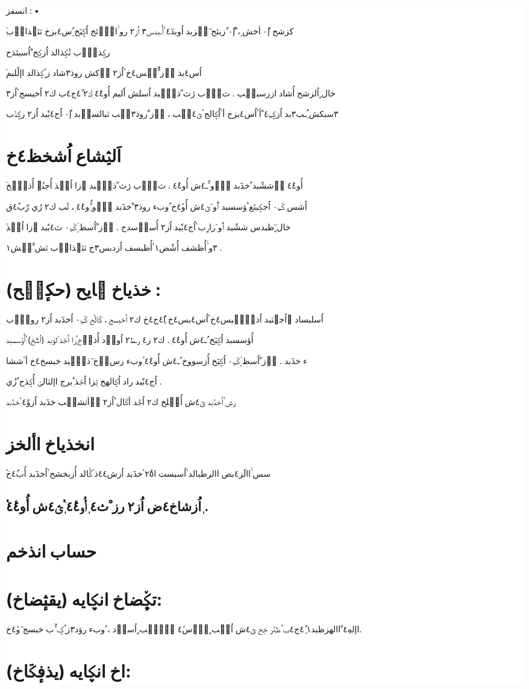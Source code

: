 انسفز : •

ٖٓكزشح إ٠ُ أخش ٟ، ْإ٠ُ ٗزبئح ٓسٞزبد اُوبد٤ٓ ٖٝأُـبدس٣ ٖاُز٢ رو ّٞا٤ُٜئخ اُؼبٓخ ُِس٤بزخ ثئػذادٛب

ٖرؼذ٣ِٜب ثٔؼذالد اُزؼخ ْاُسبئذح

ٖٓاُس٤بذ ٣ٝز ٌَُخ٘س٤خ ٝاُز٢ رٞكش روذ٣شاد ز ٍٞٓؼذالد اإلٗلبم

خال ٍاُلزشح أُشاد اززسبثٜب . ث٤٘ٔب رٔث َٓذكٞػبد اُسلش اٗلبم أُو٤ٔ٤ ٖك٢ ٤ُج٤ب ك٢ اُخبسج ٝاُز٣

٣سبكش ُٕٝـب٣بد اُزؼ٤ِ ْأ ٝاُس٤بزخ أ ٝاُؼالج ٝؿ٤شٛب ، ٣ٝز ْروذ٣شٛب ثبالسز٘بد إ٠ُ اُج٤بٗبد اُز٢ رؼذٛب

# اَلؿشاع اُشخظ٤خ

ٖٓأُو٤ٔ٤ ُٖششًبد    ُخذٓبد اُ٘و َُـ٤ش أُو٤ٔ٤ ٖ. ث٤٘ٔب رٔث َٓذكٞػبد ٛزا اُج٘ذ أُجبُؾ أُذكٞػخ

اُشس ٖػ٠ِ اُجؼبئغ                ٝٓؤسسبد اُ٘و َؿ٤ش أُو٤ٔخ ُوبء روذ٣ ْخذٓبد اُ٘و َُِٔو٤ٔ٤ ٖ، ثٔب ك٢ رُي رٌب٤ُق

ٖٓخال ٍٓظبدس ششًبد اُ٘و َرارٜب ٝاُج٤بٗبد اُز٢                 أُسزٞسدح . ٣ٝز ْاُسظ ٍٞػ٠ِ ث٤بٗبد ٛزا اُج٘ذ

٣و ّٞأُظشف أُشًض١ ٝأُظبسف اُزدبس٣خ ثئػذادٛب ثش ٌَشٜش١ .

# خذياخ ػايح (حكٕيٛح) :

اُسلبساد ٝاُجؼثبد اُذثِٞٓبس٤خ ٝاُس٤بس٤خ ا٤ُِج٤خ ك٢ اُخبسج ، ػالٝح ػ٠ِ اُخذٓبد اُز٢ روذٜٓب

أُؤسسبد اُؼبٓخ ُـ٤ش أُو٤ٔ٤ ٖ. ك٢ ز٤ ٖرـط٢ اُو٤ٞد أُذ٣٘خ ُٜزا اُج٘ذ ٗلوبد (اُسٌٞٓخ) ٝأُؤسسبد

ء خذٓبد . ٣ٝز ْاُسظ ٍٞػ٠ِ                           اُؼبٓخ أُزسووخ ُـ٤ش أُو٤ٔ٤ ُٖوبء رس٣ٞخ ٓذكٞػبد خبسخ٤خ أ ٝششا

اُج٤بٗبد راد اُؼالهخ ثٜزا اُج٘ذ ٖٓٗٔبرج اإلثالؽ أُؼذح ُزُي .

رش َٔاُخذٓبد ؿ٤ش أُظ٘لخ ك٢ اُج٘ٞد أػال ٙٝاُز٢ ٖٓأثشصٛب خذٓبد اُزؤ٤ٓ ٖٝخذٓبد

# ٖانخذياخ األخز

ٝسس ّٞاالٓز٤بص               االرظبالد ٝاُسبست ا٢ُ٥ ٝخذٓبد اُزش٤٤ذ ٝػٔٞالد أُزبخشح ٝاُخذٓبد أُب٤ُخ

ٝاُزشاخ٤ض اُز٢ رز ْث٤ ٖأُو٤ٔ٤ ٖٝؿ٤ش أُو٤ٔ٤ ٖ.
---
# حساب انذخم

# تؼٕٚضاخ انؼايه (يقثٕضاخ):

اإله٤ِ ْاالهزظبد١ ٤ُِج٤ب ُظبُر خٜخ ؿ٤ش اُؼٔب ٍأُٞس٤ٔ ٕٞٝػٔب ٍاُسذٝد ، ُوبء رؤد٣ز ُْٜؼ َٔٓب خبسج ٓو٤ٔخ.

# اخ انؼايه (يذفٕػاخ):
